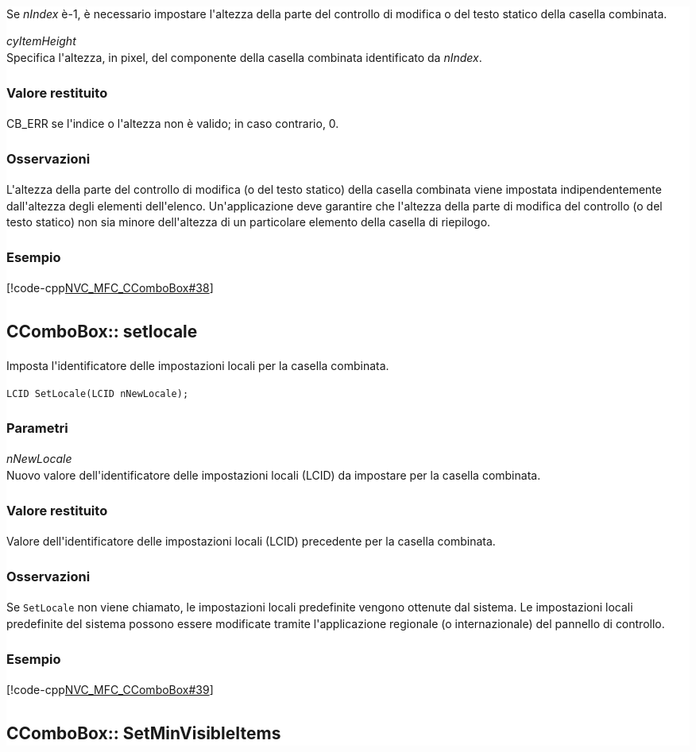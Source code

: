Se *nIndex* è-1, è necessario impostare l'altezza della parte del controllo di modifica o del testo statico della casella combinata.

*cyItemHeight*<br/>
Specifica l'altezza, in pixel, del componente della casella combinata identificato da *nIndex*.

### <a name="return-value"></a>Valore restituito

CB_ERR se l'indice o l'altezza non è valido; in caso contrario, 0.

### <a name="remarks"></a>Osservazioni

L'altezza della parte del controllo di modifica (o del testo statico) della casella combinata viene impostata indipendentemente dall'altezza degli elementi dell'elenco. Un'applicazione deve garantire che l'altezza della parte di modifica del controllo (o del testo statico) non sia minore dell'altezza di un particolare elemento della casella di riepilogo.

### <a name="example"></a>Esempio

[!code-cpp[NVC_MFC_CComboBox#38](../../mfc/reference/codesnippet/cpp/ccombobox-class_40.cpp)]

## <a name="ccomboboxsetlocale"></a><a name="setlocale"></a> CComboBox:: setlocale

Imposta l'identificatore delle impostazioni locali per la casella combinata.

```
LCID SetLocale(LCID nNewLocale);
```

### <a name="parameters"></a>Parametri

*nNewLocale*<br/>
Nuovo valore dell'identificatore delle impostazioni locali (LCID) da impostare per la casella combinata.

### <a name="return-value"></a>Valore restituito

Valore dell'identificatore delle impostazioni locali (LCID) precedente per la casella combinata.

### <a name="remarks"></a>Osservazioni

Se `SetLocale` non viene chiamato, le impostazioni locali predefinite vengono ottenute dal sistema. Le impostazioni locali predefinite del sistema possono essere modificate tramite l'applicazione regionale (o internazionale) del pannello di controllo.

### <a name="example"></a>Esempio

[!code-cpp[NVC_MFC_CComboBox#39](../../mfc/reference/codesnippet/cpp/ccombobox-class_41.cpp)]

## <a name="ccomboboxsetminvisibleitems"></a><a name="setminvisibleitems"></a> CComboBox:: SetMinVisibleItems
